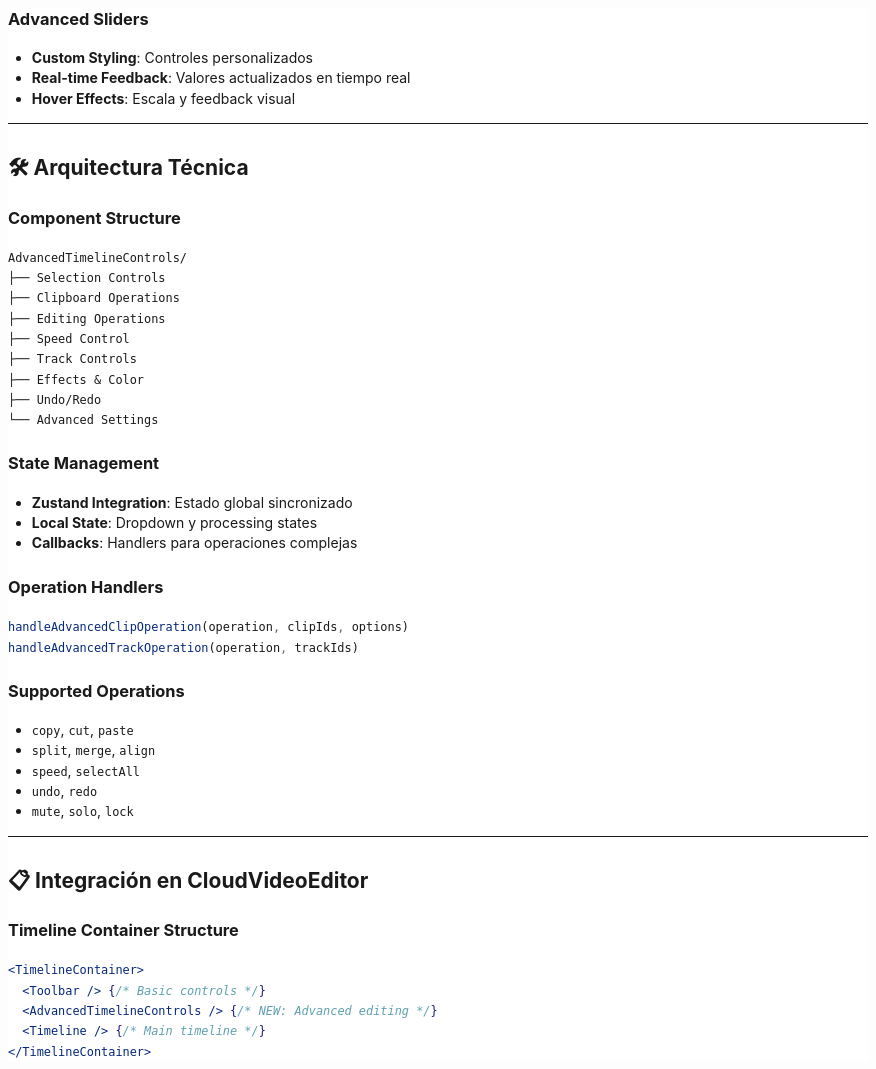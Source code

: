 ### **Advanced Sliders**
- **Custom Styling**: Controles personalizados
- **Real-time Feedback**: Valores actualizados en tiempo real
- **Hover Effects**: Escala y feedback visual

---

## 🛠️ Arquitectura Técnica

### **Component Structure**
```
AdvancedTimelineControls/
├── Selection Controls
├── Clipboard Operations  
├── Editing Operations
├── Speed Control
├── Track Controls
├── Effects & Color
├── Undo/Redo
└── Advanced Settings
```

### **State Management**
- **Zustand Integration**: Estado global sincronizado
- **Local State**: Dropdown y processing states
- **Callbacks**: Handlers para operaciones complejas

### **Operation Handlers**
```javascript
handleAdvancedClipOperation(operation, clipIds, options)
handleAdvancedTrackOperation(operation, trackIds)
```

### **Supported Operations**
- `copy`, `cut`, `paste`
- `split`, `merge`, `align`
- `speed`, `selectAll`
- `undo`, `redo`
- `mute`, `solo`, `lock`

---

## 📋 Integración en CloudVideoEditor

### **Timeline Container Structure**
```jsx
<TimelineContainer>
  <Toolbar /> {/* Basic controls */}
  <AdvancedTimelineControls /> {/* NEW: Advanced editing */}
  <Timeline /> {/* Main timeline */}
</TimelineContainer>
```
